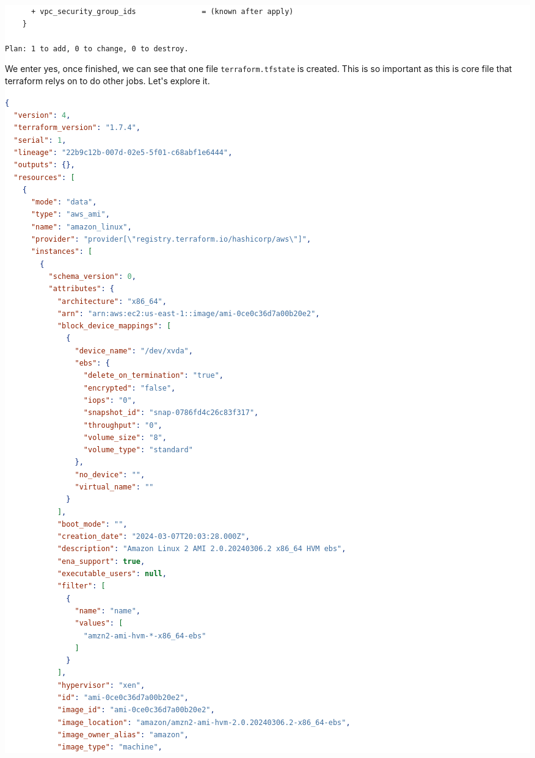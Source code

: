```
      + vpc_security_group_ids               = (known after apply)
    }

Plan: 1 to add, 0 to change, 0 to destroy.
```


We enter yes, once finished, we can see that one file `terraform.tfstate` is created. This is so important as this is core file that terraform relys on to do other jobs. Let's explore it.

```json
{
  "version": 4,
  "terraform_version": "1.7.4",
  "serial": 1,
  "lineage": "22b9c12b-007d-02e5-5f01-c68abf1e6444",
  "outputs": {},
  "resources": [
    {
      "mode": "data",
      "type": "aws_ami",
      "name": "amazon_linux",
      "provider": "provider[\"registry.terraform.io/hashicorp/aws\"]",
      "instances": [
        {
          "schema_version": 0,
          "attributes": {
            "architecture": "x86_64",
            "arn": "arn:aws:ec2:us-east-1::image/ami-0ce0c36d7a00b20e2",
            "block_device_mappings": [
              {
                "device_name": "/dev/xvda",
                "ebs": {
                  "delete_on_termination": "true",
                  "encrypted": "false",
                  "iops": "0",
                  "snapshot_id": "snap-0786fd4c26c83f317",
                  "throughput": "0",
                  "volume_size": "8",
                  "volume_type": "standard"
                },
                "no_device": "",
                "virtual_name": ""
              }
            ],
            "boot_mode": "",
            "creation_date": "2024-03-07T20:03:28.000Z",
            "description": "Amazon Linux 2 AMI 2.0.20240306.2 x86_64 HVM ebs",
            "ena_support": true,
            "executable_users": null,
            "filter": [
              {
                "name": "name",
                "values": [
                  "amzn2-ami-hvm-*-x86_64-ebs"
                ]
              }
            ],
            "hypervisor": "xen",
            "id": "ami-0ce0c36d7a00b20e2",
            "image_id": "ami-0ce0c36d7a00b20e2",
            "image_location": "amazon/amzn2-ami-hvm-2.0.20240306.2-x86_64-ebs",
            "image_owner_alias": "amazon",
            "image_type": "machine",
```